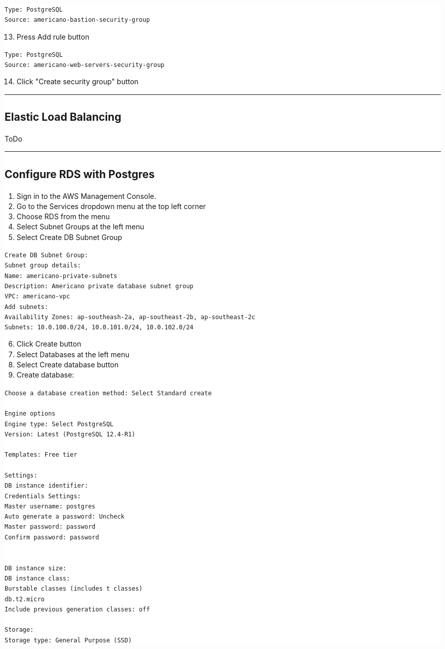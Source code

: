 ```
Type: PostgreSQL
Source: americano-bastion-security-group
```
13. Press Add rule button
```
Type: PostgreSQL
Source: americano-web-servers-security-group
```
14. Click "Create security group" button

---
## Elastic Load Balancing

ToDo

---

## Configure RDS with Postgres
1. Sign in to the AWS Management Console.
2. Go to the Services dropdown menu at the top left corner
3. Choose RDS from the menu
4. Select Subnet Groups at the left menu
5. Select Create DB Subnet Group
```
Create DB Subnet Group:
Subnet group details:
Name: americano-private-subnets
Description: Americano private database subnet group
VPC: americano-vpc
Add subnets:
Availability Zones: ap-southeash-2a, ap-southeast-2b, ap-southeast-2c
Subnets: 10.0.100.0/24, 10.0.101.0/24, 10.0.102.0/24
```
6. Click Create button
7. Select Databases at the left menu
8. Select Create database button
9. Create database:
```
Choose a database creation method: Select Standard create

Engine options
Engine type: Select PostgreSQL
Version: Latest (PostgreSQL 12.4-R1)

Templates: Free tier

Settings:
DB instance identifier:
Credentials Settings:
Master username: postgres
Auto generate a password: Uncheck
Master password: password
Confirm password: password


DB instance size:
DB instance class:
Burstable classes (includes t classes)
db.t2.micro
Include previous generation classes: off

Storage: 
Storage type: General Purpose (SSD)
```